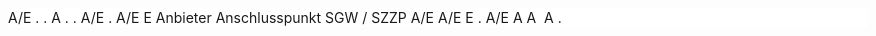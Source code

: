 </td><td>
A/E

</td><td>
.

</td><td>
.

</td><td>
A

</td><td>
.

</td><td>
.

</td><td>
A/E

</td><td>
.

</td><td>
A/E

</td><td>
E

</td></tr><tr><td>
Anbieter Anschlusspunkt SGW / SZZP

</td><td>
A/E

</td><td>
A/E

</td><td>
E

</td><td>
.

</td><td>
A/E

</td><td>
A

</td><td>
A 

</td><td>
A

</td><td>
.
